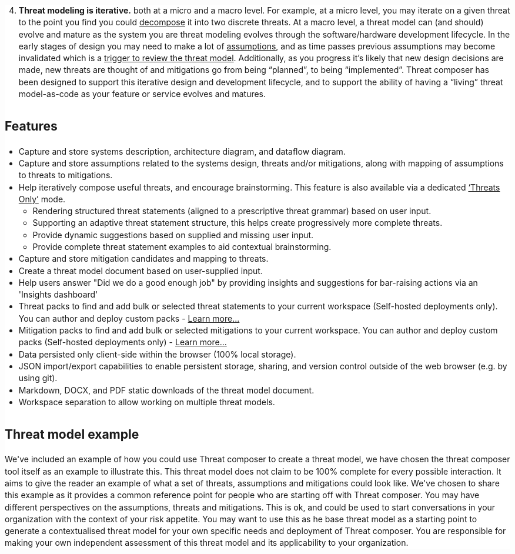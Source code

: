 4. **Threat modeling is iterative.** both at a micro and a macro level. For example, at a micro level, you may iterate on a given threat to the point you find you could [decompose](https://catalog.workshops.aws/threatmodel/en-US/what-can-go-wrong/threat-grammar/decomposition) it into two discrete threats. At a macro level, a threat model can (and should) evolve and mature as the system you are threat modeling evolves through the software/hardware development lifecycle. In the early stages of design you may need to make a lot of [assumptions](https://catalog.workshops.aws/threatmodel/en-US/what-are-we-working-on/exercise/state-your-assumptions), and as time passes previous assumptions may become invalidated which is a [trigger to review the threat model](https://catalog.workshops.aws/threatmodel/en-US/introduction/when-to-threat-model). Additionally, as you progress it’s likely that new design decisions are made, new threats are thought of and mitigations go from being “planned”, to being “implemented”. Threat composer has been designed to support this iterative design and development lifecycle, and to support the ability of having a “living” threat model-as-code as your feature or service evolves and matures.

## Features

- Capture and store systems description, architecture diagram, and dataflow diagram.
- Capture and store assumptions related to the systems design, threats and/or mitigations, along with mapping of assumptions to threats to mitigations.
- Help iteratively compose useful threats, and encourage brainstorming. This feature is also available via a dedicated [‘Threats Only’](https://awslabs.github.io/threat-composer?mode=ThreatsOnly) mode.
  - Rendering structured threat statements (aligned to a prescriptive threat grammar) based on user input.
  - Supporting an adaptive threat statement structure, this helps create progressively more complete threats.
  - Provide dynamic suggestions based on supplied and missing user input.
  - Provide complete threat statement examples to aid contextual brainstorming.
- Capture and store mitigation candidates and mapping to threats.
- Create a threat model document based on user-supplied input.
- Help users answer "Did we do a good enough job" by providing insights and suggestions for bar-raising actions via an 'Insights dashboard'
- Threat packs to find and add bulk or selected threat statements to your current workspace (Self-hosted deployments only). You can author and deploy custom packs - [Learn more...](#customising-reference-data-in-your-build)
- Mitigation packs to find and add bulk or selected mitigations to your current workspace. You can author and deploy custom packs (Self-hosted deployments only) - [Learn more...](#customising-reference-data-in-your-build)
- Data persisted only client-side within the browser (100% local storage).
- JSON import/export capabilities to enable persistent storage, sharing, and version control outside of the web browser (e.g. by using git).
- Markdown, DOCX, and PDF static downloads of the threat model document.
- Workspace separation to allow working on multiple threat models.



## Threat model example

We've included an example of how you could use Threat composer to create a threat model, we have chosen the threat composer tool itself as an example to illustrate this. This threat model does not claim to be 100% complete for every possible interaction. It aims to give the reader an example of what a set of threats, assumptions and mitigations could look like. We've chosen to share this example as it provides a common reference point for people who are starting off with Threat composer. You may have different perspectives on the assumptions, threats and mitigations. This is ok, and could be used to start conversations in your organization with the context of your risk appetite. You may want to use this as he base threat model as a starting point to generate a contextualised threat model for your own specific needs and deployment of Threat composer. You are responsible for making your own independent assessment of this threat model and its applicability to your organization.
